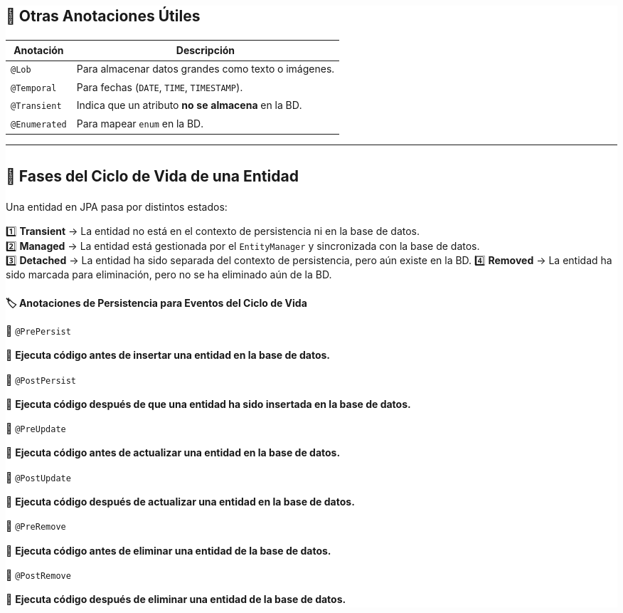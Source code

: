 ## 🎯 **Otras Anotaciones Útiles**

| Anotación     | Descripción                                         |
| ------------- | --------------------------------------------------- |
| `@Lob`        | Para almacenar datos grandes como texto o imágenes. |
| `@Temporal`   | Para fechas (`DATE`, `TIME`, `TIMESTAMP`).          |
| `@Transient`  | Indica que un atributo **no se almacena** en la BD. |
| `@Enumerated` | Para mapear `enum` en la BD.                        |

--- 
## 🔄 **Fases del Ciclo de Vida de una Entidad**


Una entidad en JPA pasa por distintos estados:

1️⃣ **Transient** → La entidad no está en el contexto de persistencia ni en la base de datos.  
2️⃣ **Managed** → La entidad está gestionada por el `EntityManager` y sincronizada con la base de datos.  
3️⃣ **Detached** → La entidad ha sido separada del contexto de persistencia, pero aún existe en la BD. 
4️⃣ **Removed** → La entidad ha sido marcada para eliminación, pero no se ha eliminado aún de la BD.


#### 🏷 **Anotaciones de Persistencia para Eventos del Ciclo de Vida**

 🔸 `@PrePersist`

📌 **Ejecuta código antes de insertar una entidad en la base de datos.**


 🔸 `@PostPersist`

📌 **Ejecuta código después de que una entidad ha sido insertada en la base de datos.**


 🔸 `@PreUpdate`

📌 **Ejecuta código antes de actualizar una entidad en la base de datos.**


 🔸 `@PostUpdate`

📌 **Ejecuta código después de actualizar una entidad en la base de datos.**


🔸 `@PreRemove`

📌 **Ejecuta código antes de eliminar una entidad de la base de datos.**


 🔸 `@PostRemove`

📌 **Ejecuta código después de eliminar una entidad de la base de datos.**

